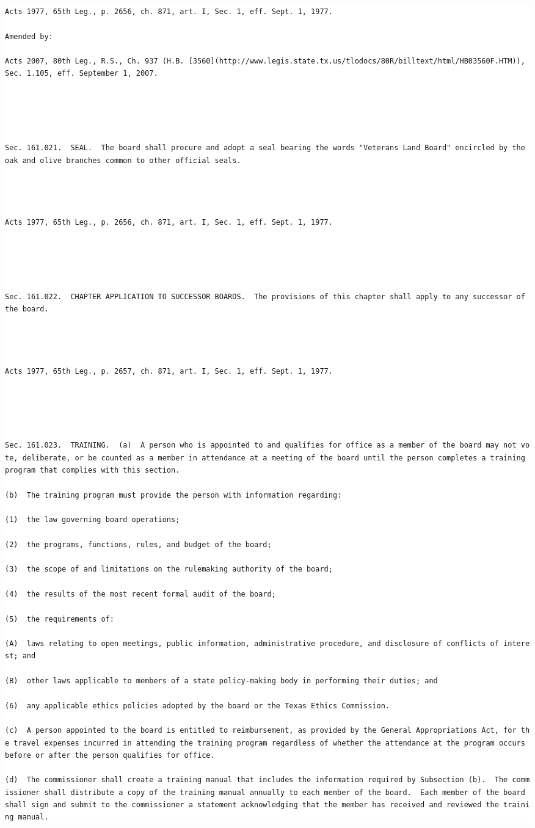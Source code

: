     
    
    Acts 1977, 65th Leg., p. 2656, ch. 871, art. I, Sec. 1, eff. Sept. 1, 1977.
    
    Amended by: 
    
    Acts 2007, 80th Leg., R.S., Ch. 937 (H.B. [3560](http://www.legis.state.tx.us/tlodocs/80R/billtext/html/HB03560F.HTM)), Sec. 1.105, eff. September 1, 2007.
    
    
    
    
    
    Sec. 161.021.  SEAL.  The board shall procure and adopt a seal bearing the words "Veterans Land Board" encircled by the oak and olive branches common to other official seals.
    
    
    
    
    Acts 1977, 65th Leg., p. 2656, ch. 871, art. I, Sec. 1, eff. Sept. 1, 1977.
    
    
    
    
    
    Sec. 161.022.  CHAPTER APPLICATION TO SUCCESSOR BOARDS.  The provisions of this chapter shall apply to any successor of the board.
    
    
    
    
    Acts 1977, 65th Leg., p. 2657, ch. 871, art. I, Sec. 1, eff. Sept. 1, 1977.
    
    
    
    
    
    Sec. 161.023.  TRAINING.  (a)  A person who is appointed to and qualifies for office as a member of the board may not vote, deliberate, or be counted as a member in attendance at a meeting of the board until the person completes a training program that complies with this section.
    
    (b)  The training program must provide the person with information regarding:
    
    (1)  the law governing board operations;
    
    (2)  the programs, functions, rules, and budget of the board;
    
    (3)  the scope of and limitations on the rulemaking authority of the board;
    
    (4)  the results of the most recent formal audit of the board;
    
    (5)  the requirements of:
    
    (A)  laws relating to open meetings, public information, administrative procedure, and disclosure of conflicts of interest; and
    
    (B)  other laws applicable to members of a state policy-making body in performing their duties; and
    
    (6)  any applicable ethics policies adopted by the board or the Texas Ethics Commission.
    
    (c)  A person appointed to the board is entitled to reimbursement, as provided by the General Appropriations Act, for the travel expenses incurred in attending the training program regardless of whether the attendance at the program occurs before or after the person qualifies for office.
    
    (d)  The commissioner shall create a training manual that includes the information required by Subsection (b).  The commissioner shall distribute a copy of the training manual annually to each member of the board.  Each member of the board shall sign and submit to the commissioner a statement acknowledging that the member has received and reviewed the training manual.
    